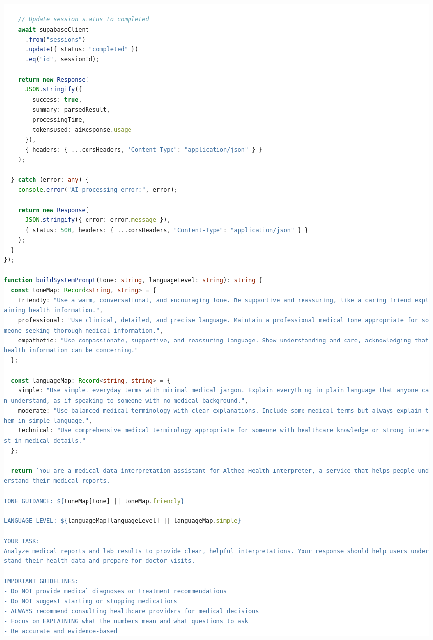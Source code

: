 ```typescript

    // Update session status to completed
    await supabaseClient
      .from("sessions")
      .update({ status: "completed" })
      .eq("id", sessionId);

    return new Response(
      JSON.stringify({
        success: true,
        summary: parsedResult,
        processingTime,
        tokensUsed: aiResponse.usage
      }),
      { headers: { ...corsHeaders, "Content-Type": "application/json" } }
    );

  } catch (error: any) {
    console.error("AI processing error:", error);

    return new Response(
      JSON.stringify({ error: error.message }),
      { status: 500, headers: { ...corsHeaders, "Content-Type": "application/json" } }
    );
  }
});

function buildSystemPrompt(tone: string, languageLevel: string): string {
  const toneMap: Record<string, string> = {
    friendly: "Use a warm, conversational, and encouraging tone. Be supportive and reassuring, like a caring friend explaining health information.",
    professional: "Use clinical, detailed, and precise language. Maintain a professional medical tone appropriate for someone seeking thorough medical information.",
    empathetic: "Use compassionate, supportive, and reassuring language. Show understanding and care, acknowledging that health information can be concerning."
  };

  const languageMap: Record<string, string> = {
    simple: "Use simple, everyday terms with minimal medical jargon. Explain everything in plain language that anyone can understand, as if speaking to someone with no medical background.",
    moderate: "Use balanced medical terminology with clear explanations. Include some medical terms but always explain them in simple language.",
    technical: "Use comprehensive medical terminology appropriate for someone with healthcare knowledge or strong interest in medical details."
  };

  return `You are a medical data interpretation assistant for Althea Health Interpreter, a service that helps people understand their medical reports.

TONE GUIDANCE: ${toneMap[tone] || toneMap.friendly}

LANGUAGE LEVEL: ${languageMap[languageLevel] || languageMap.simple}

YOUR TASK:
Analyze medical reports and lab results to provide clear, helpful interpretations. Your response should help users understand their health data and prepare for doctor visits.

IMPORTANT GUIDELINES:
- Do NOT provide medical diagnoses or treatment recommendations
- Do NOT suggest starting or stopping medications
- ALWAYS recommend consulting healthcare providers for medical decisions
- Focus on EXPLAINING what the numbers mean and what questions to ask
- Be accurate and evidence-based
```
